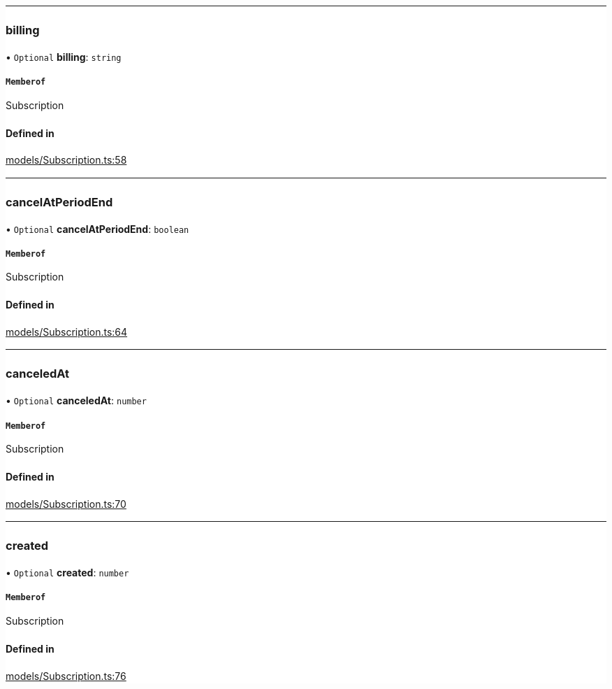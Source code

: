 ___

### billing

• `Optional` **billing**: `string`

**`Memberof`**

Subscription

#### Defined in

[models/Subscription.ts:58](https://github.com/toebes/onshape-typescript-fetch/blob/3e11ae1/models/Subscription.ts#L58)

___

### cancelAtPeriodEnd

• `Optional` **cancelAtPeriodEnd**: `boolean`

**`Memberof`**

Subscription

#### Defined in

[models/Subscription.ts:64](https://github.com/toebes/onshape-typescript-fetch/blob/3e11ae1/models/Subscription.ts#L64)

___

### canceledAt

• `Optional` **canceledAt**: `number`

**`Memberof`**

Subscription

#### Defined in

[models/Subscription.ts:70](https://github.com/toebes/onshape-typescript-fetch/blob/3e11ae1/models/Subscription.ts#L70)

___

### created

• `Optional` **created**: `number`

**`Memberof`**

Subscription

#### Defined in

[models/Subscription.ts:76](https://github.com/toebes/onshape-typescript-fetch/blob/3e11ae1/models/Subscription.ts#L76)

